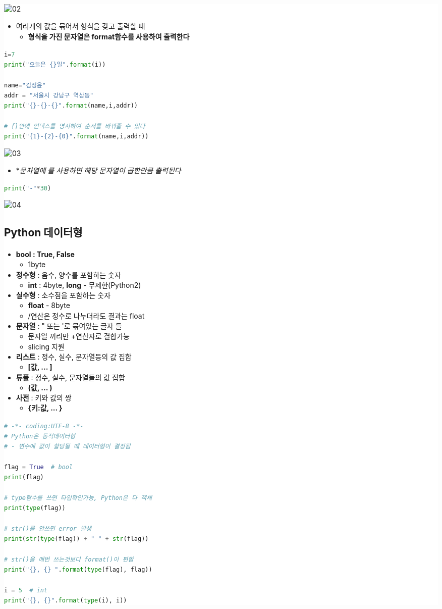 ![02](https://github.com/younggeun0/younggeun0.github.io/blob/master/_posts/img/python/02/02.png?raw=true)


* 여러개의 값을 묶어서 형식을 갖고 출력할 때
  * **형식을 가진 문자열은 format함수를 사용하여 출력한다**

```python
i=7
print("오늘은 {}일".format(i))

name="김정윤"
addr = "서울시 강남구 역삼동"
print("{}-{}-{}".format(name,i,addr))

# {}안에 인덱스를 명시하여 순서를 바꿔줄 수 있다
print("{1}-{2}-{0}".format(name,i,addr))
```

![03](https://github.com/younggeun0/younggeun0.github.io/blob/master/_posts/img/python/02/03.png?raw=true)


* **문자열에 *를 사용하면 해당 문자열이 곱한만큼 출력된다**

```python
print("-"*30)
```

![04](https://github.com/younggeun0/younggeun0.github.io/blob/master/_posts/img/python/02/04.png?raw=true)

## Python 데이터형

* **bool : True, False**
  * 1byte
* **정수형** : 음수, 양수를 포함하는 숫자
  * **int** : 4byte, **long** - 무제한(Python2)
* **실수형** : 소수점을 포함하는 숫자
  * **float** - 8byte
  * /연산은 정수로 나누더라도 결과는 float
* **문자열** : " 또는 '로 묶여있는 글자 들
  * 문자열 끼리만 +연산자로 결합가능
  * slicing 지원
* **리스트** : 정수, 실수, 문자열등의 값 집합
  * **[값, ... ]**
* **튜플** : 정수, 실수, 문자열들의 값 집합
  * **(값, ... )**
* **사전** : 키와 값의 쌍
  * **{키:값, ... }**

```python
# -*- coding:UTF-8 -*-
# Python은 동적데이터형
# - 변수에 값이 할당될 때 데이터형이 결정됨

flag = True  # bool
print(flag)

# type함수를 쓰면 타입확인가능, Python은 다 객체
print(type(flag))  

# str()를 안쓰면 error 발생
print(str(type(flag)) + " " + str(flag))  

# str()을 매번 쓰는것보다 format()이 편함
print("{}, {} ".format(type(flag), flag))

i = 5  # int
print("{}, {}".format(type(i), i))
```